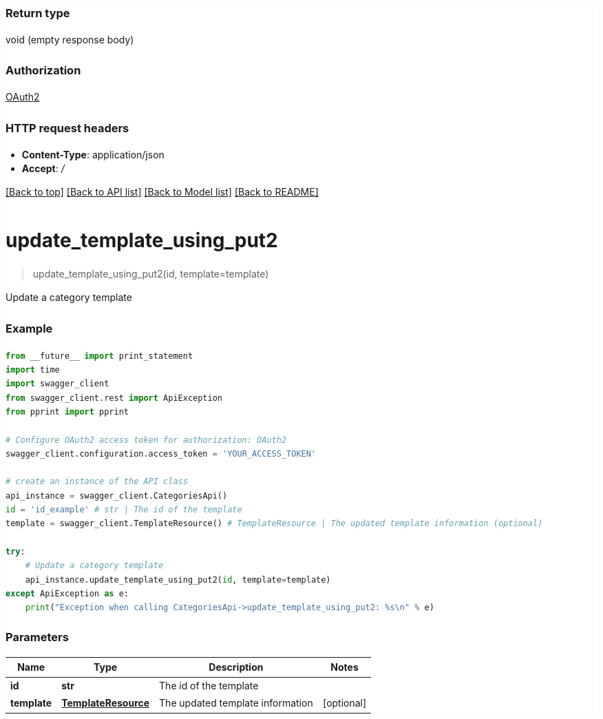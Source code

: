 ### Return type

void (empty response body)

### Authorization

[OAuth2](../README.md#OAuth2)

### HTTP request headers

 - **Content-Type**: application/json
 - **Accept**: */*

[[Back to top]](#) [[Back to API list]](../README.md#documentation-for-api-endpoints) [[Back to Model list]](../README.md#documentation-for-models) [[Back to README]](../README.md)

# **update_template_using_put2**
> update_template_using_put2(id, template=template)

Update a category template

### Example 
```python
from __future__ import print_statement
import time
import swagger_client
from swagger_client.rest import ApiException
from pprint import pprint

# Configure OAuth2 access token for authorization: OAuth2
swagger_client.configuration.access_token = 'YOUR_ACCESS_TOKEN'

# create an instance of the API class
api_instance = swagger_client.CategoriesApi()
id = 'id_example' # str | The id of the template
template = swagger_client.TemplateResource() # TemplateResource | The updated template information (optional)

try: 
    # Update a category template
    api_instance.update_template_using_put2(id, template=template)
except ApiException as e:
    print("Exception when calling CategoriesApi->update_template_using_put2: %s\n" % e)
```

### Parameters

Name | Type | Description  | Notes
------------- | ------------- | ------------- | -------------
 **id** | **str**| The id of the template | 
 **template** | [**TemplateResource**](TemplateResource.md)| The updated template information | [optional] 
